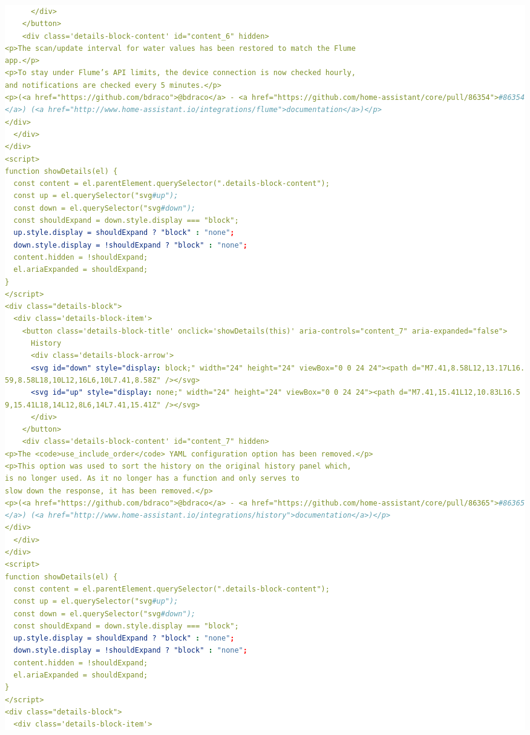 ```yaml
      </div>
    </button>
    <div class='details-block-content' id="content_6" hidden>
<p>The scan/update interval for water values has been restored to match the Flume
app.</p>
<p>To stay under Flume’s API limits, the device connection is now checked hourly,
and notifications are checked every 5 minutes.</p>
<p>(<a href="https://github.com/bdraco">@bdraco</a> - <a href="https://github.com/home-assistant/core/pull/86354">#86354</a>) (<a href="http://www.home-assistant.io/integrations/flume">documentation</a>)</p>
</div>
  </div>
</div>
<script>
function showDetails(el) {
  const content = el.parentElement.querySelector(".details-block-content");
  const up = el.querySelector("svg#up");
  const down = el.querySelector("svg#down");
  const shouldExpand = down.style.display === "block";
  up.style.display = shouldExpand ? "block" : "none";
  down.style.display = !shouldExpand ? "block" : "none";
  content.hidden = !shouldExpand;
  el.ariaExpanded = shouldExpand;
}
</script>
<div class="details-block">
  <div class='details-block-item'>
    <button class='details-block-title' onclick='showDetails(this)' aria-controls="content_7" aria-expanded="false">
      History 
      <div class='details-block-arrow'>
      <svg id="down" style="display: block;" width="24" height="24" viewBox="0 0 24 24"><path d="M7.41,8.58L12,13.17L16.59,8.58L18,10L12,16L6,10L7.41,8.58Z" /></svg>
      <svg id="up" style="display: none;" width="24" height="24" viewBox="0 0 24 24"><path d="M7.41,15.41L12,10.83L16.59,15.41L18,14L12,8L6,14L7.41,15.41Z" /></svg>
      </div>
    </button>
    <div class='details-block-content' id="content_7" hidden>
<p>The <code>use_include_order</code> YAML configuration option has been removed.</p>
<p>This option was used to sort the history on the original history panel which,
is no longer used. As it no longer has a function and only serves to
slow down the response, it has been removed.</p>
<p>(<a href="https://github.com/bdraco">@bdraco</a> - <a href="https://github.com/home-assistant/core/pull/86365">#86365</a>) (<a href="http://www.home-assistant.io/integrations/history">documentation</a>)</p>
</div>
  </div>
</div>
<script>
function showDetails(el) {
  const content = el.parentElement.querySelector(".details-block-content");
  const up = el.querySelector("svg#up");
  const down = el.querySelector("svg#down");
  const shouldExpand = down.style.display === "block";
  up.style.display = shouldExpand ? "block" : "none";
  down.style.display = !shouldExpand ? "block" : "none";
  content.hidden = !shouldExpand;
  el.ariaExpanded = shouldExpand;
}
</script>
<div class="details-block">
  <div class='details-block-item'>
```